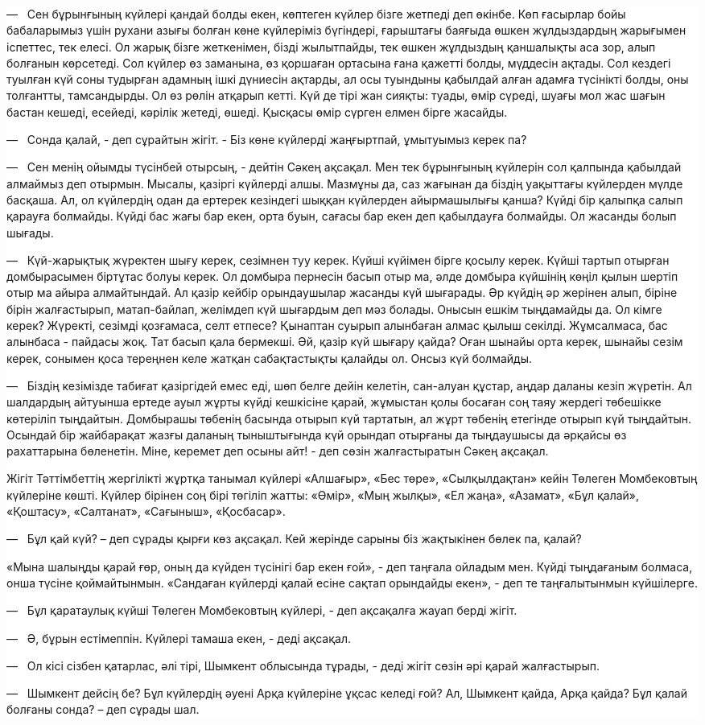 &#8213;&nbsp;&nbsp; Сен бұрынғының күйлері қандай болды екен, көптеген күйлер бізге жетпеді  деп өкінбе. Көп ғасырлар бойы бабаларымыз үшін рухани азығы болған көне күйлеріміз бүгіндері, ғарыштағы баяғыда өшкен жұлдыздардың жарығымен іспеттес, тек елесі. Ол жарық бізге жеткенімен, бізді жылытпайды, тек өшкен жұлдыздың қаншалықты аса зор, алып болғанын көрсетеді. Сол күйлер өз заманына, өз қоршаған ортасына ғана қажетті болды, мүддесін ақтады. Сол кездегі туылған күй соны тудырған адамның ішкі дүниесін ақтарды, ал осы туындыны қабылдай алған адамға түсінікті болды, оны толғантты, тамсандырды. Ол өз рөлін атқарып кетті. Күй де тірі жан сияқты: туады, өмір сүреді, шуағы мол жас шағын бастан кешеді, есейеді, кәрілік жетеді, өшеді. Қысқасы өмір сүрген елмен бірге жасайды.   

&#8213;&nbsp;&nbsp; Сонда қалай, - деп сұрайтын жігіт. - Біз көне күйлерді жаңғыртпай, ұмытуымыз керек па?

&#8213;&nbsp;&nbsp; Сен менің ойымды түсінбей отырсың, - дейтін Сәкең ақсақал. Мен тек бұрынғының күйлерін сол қалпында қабылдай алмаймыз деп отырмын. Мысалы, қазіргі күйлерді алшы. Мазмұны да, саз жағынан да біздің уақыттағы күйлерден мүлде басқаша. Ал, ол күйлердің одан да ертерек кезіндегі шыққан күйлерден айырмашылығы қанша? Күйді бір қалыпқа салып қарауға болмайды. Күйді бас жағы бар екен, орта буын, сағасы бар екен деп қабылдауға болмайды. Ол жасанды болып шығады. 

&#8213;&nbsp;&nbsp; Күй-жарықтық жүректен шығу керек, сезімнен туу керек. Күйші күйімен бірге қосылу керек. Күйші тартып отырған домбырасымен біртұтас болуы керек. Ол домбыра пернесін басып отыр ма, әлде домбыра күйшінің көңіл қылын шертіп отыр ма айыра алмайтындай. Ал қазір кейбір орындаушылар жасанды күй шығарады. Әр күйдің әр жерінен алып, біріне бірін жалғастырып, матап-байлап, желімдеп күй шығардым деп мәз болады. Онысын ешкім тыңдамайды да. Ол кімге керек? Жүректі, сезімді қозғамаса, селт етпесе? Қынаптан суырып алынбаған алмас қылыш секілді. Жұмсалмаса, бас алынбаса - пайдасы жоқ. Тат басып қала бермекші. Әй, қазір күй шығару қайда? Оған шынайы орта керек, шынайы сезім керек, сонымен қоса тереңнен келе жатқан сабақтастықты қалайды ол. Онсыз күй болмайды. 

&#8213;&nbsp;&nbsp; Біздің кезімізде табиғат қазіргідей емес еді, шөп белге дейін келетін, сан-алуан құстар, аңдар даланы кезіп жүретін. Ал шалдардың айтуынша ертеде ауыл жұрты күйді кешкісіне қарай, жұмыстан қолы босаған соң таяу жердегі төбешікке көтеріліп тыңдайтын. Домбырашы төбенің басында отырып күй тартатын, ал жұрт төбенің етегінде отырып күй тыңдайтын. Осындай бір жайбарақат жазғы даланың  тыныштығында күй орындап отырғаны да тыңдаушысы да әрқайсы өз рахаттарына бөленетін. Міне, керемет деп осыны айт! - деп сөзін жалғастыратын Сәкең ақсақал.

Жігіт Тәттімбеттің жергілікті жұртқа танымал күйлері «Алшағыр», «Бес төре», «Сылқылдақтан» кейін Төлеген Момбековтың күйлеріне көшті. Күйлер бірінен соң бірі төгіліп жатты: «Өмір», «Мың жылқы», «Ел жаңа», «Азамат», «Бұл қалай», «Қоштасу», «Салтанат», «Сағыныш», «Қосбасар».

&#8213;&nbsp;&nbsp; Бұл қай күй? – деп сұрады қырғи көз ақсақал. Кей жерінде сарыны біз жақтыкінен бөлек па, қалай? 

«Мына шалыңды қарай ғөр, оның да күйден түсінігі бар екен ғой», - деп таңғала ойладым мен. Күйді тыңдағаным болмаса, онша түсіне қоймайтынмын. «Сандаған күйлерді қалай есіне сақтап орындайды екен», - деп те таңғалытынмын күйшілерге.

&#8213;&nbsp;&nbsp; Бұл қаратаулық күйші Төлеген Момбековтың күйлері, - деп ақсақалға жауап берді жігіт.

&#8213;&nbsp;&nbsp; Ә, бұрын естімеппін. Күйлері тамаша екен, - деді ақсақал.

&#8213;&nbsp;&nbsp; Ол кісі сізбен қатарлас, әлі тірі, Шымкент облысында тұрады, - деді жігіт сөзін әрі қарай жалғастырып. 

&#8213;&nbsp;&nbsp; Шымкент дейсің бе? Бұл күйлердің әуені Арқа күйлеріне ұқсас келеді ғой? Ал, Шымкент қайда, Арқа қайда? Бұл қалай болғаны сонда? – деп сұрады шал.
